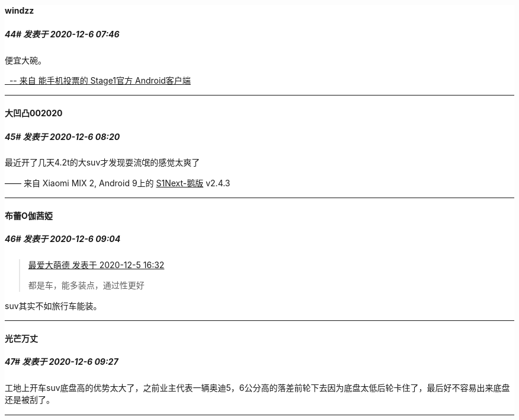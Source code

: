 ####  windzz  
##### 44#       发表于 2020-12-6 07:46




便宜大碗。

[  -- 来自 能手机投票的 Stage1官方 Android客户端](https://www.coolapk.com/apk/140634)







*****

####  大凹凸002020  
##### 45#       发表于 2020-12-6 08:20




最近开了几天4.2t的大suv才发现耍流氓的感觉太爽了

—— 来自 Xiaomi MIX 2, Android 9上的 [S1Next-鹅版](https://github.com/ykrank/S1-Next/releases) v2.4.3







*****

####  布蕾O伽茜婭  
##### 46#       发表于 2020-12-6 09:04



<blockquote><a href="httphttps://bbs.saraba1st.com/2b/forum.php?mod=redirect&amp;goto=findpost&amp;pid=49619722&amp;ptid=1975877" target="_blank">最爱大萌德 发表于 2020-12-5 16:32</a>

都是车，能多装点，通过性更好</blockquote>
suv其实不如旅行车能装。







*****

####  光芒万丈  
##### 47#       发表于 2020-12-6 09:27




工地上开车suv底盘高的优势太大了，之前业主代表一辆奥迪5，6公分高的落差前轮下去因为底盘太低后轮卡住了，最后好不容易出来底盘还是被刮了。







*****
